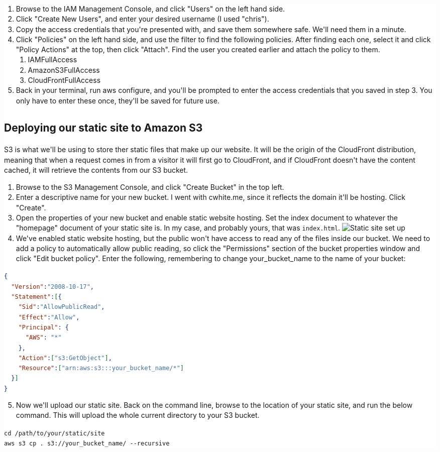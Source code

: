1. Browse to the IAM Management Console, and click "Users" on the left hand side.
2. Click "Create New Users", and enter your desired username (I used "chris").
3. Copy the access credentials that you're presented with, and save them somewhere safe. We'll need them in a minute.
4. Click "Policies" on the left hand side, and use the filter to find the following policies. After finding each one, select it and click "Policy Actions" at the top, then click "Attach". Find the user you created earlier and attach the policy to them.
    1. IAMFullAccess
    2. AmazonS3FullAccess
    3. CloudFrontFullAccess
5. Back in your terminal, run aws configure, and you'll be prompted to enter the access credentials that you saved in step 3. You only have to enter these once, they'll be saved for future use.

## Deploying our static site to Amazon S3

S3 is what we'll be using to store ther static files that make up our website. It will be the origin of the CloudFront distribution, meaning that when a request comes in from a visitor it will first go to CloudFront, and if CloudFront doesn't have the content cached, it will retrieve the contents from our S3 bucket.

1. Browse to the S3 Management Console, and click "Create Bucket" in the top left.
2. Enter a descriptive name for your new bucket. I went with cwhite.me, since it reflects the domain it'll be hosting. Click "Create".
3. Open the properties of your new bucket and enable static website hosting. Set the index document to whatever the "homepage" document of your static site is. In my case, and probably yours, that was `index.html`.
![Static site set up](/assets/images/posts/2016-01-10-static-site/static-site-setup.png)
4. We've enabled static website hosting, but the public won't have access to read any of the files inside our bucket. We need to add a policy to automatically allow public reading, so click the "Permissions" section of the bucket properties window and click "Edit bucket policy". Enter the following, remembering to change your_bucket_name to the name of your bucket:

```json
{
  "Version":"2008-10-17",
  "Statement":[{
    "Sid":"AllowPublicRead",
    "Effect":"Allow",
    "Principal": {
      "AWS": "*"
    },
    "Action":["s3:GetObject"],
    "Resource":["arn:aws:s3:::your_bucket_name/*"]
  }]
}
```

5. Now we'll upload our static site. Back on the command line, browse to the location of your static site, and run the below command. This will upload the whole current directory to your S3 bucket.

```
cd /path/to/your/static/site
aws s3 cp . s3://your_bucket_name/ --recursive
```
